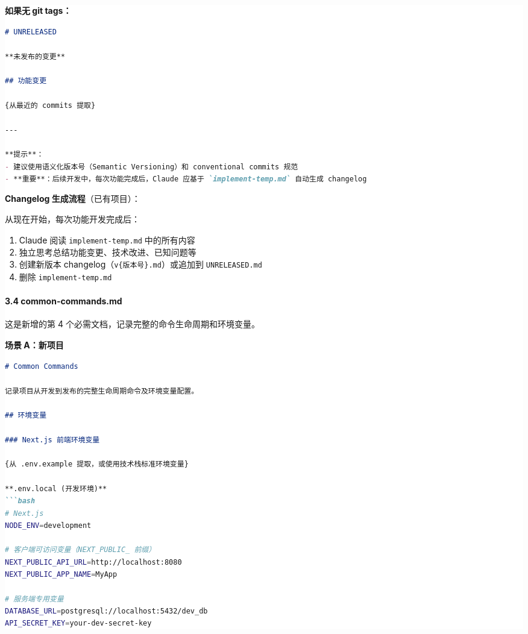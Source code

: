 **如果无 git tags：**

```markdown
# UNRELEASED

**未发布的变更**

## 功能变更

{从最近的 commits 提取}

---

**提示**：
- 建议使用语义化版本号（Semantic Versioning）和 conventional commits 规范
- **重要**：后续开发中，每次功能完成后，Claude 应基于 `implement-temp.md` 自动生成 changelog
```

**Changelog 生成流程**（已有项目）：

从现在开始，每次功能开发完成后：
1. Claude 阅读 `implement-temp.md` 中的所有内容
2. 独立思考总结功能变更、技术改进、已知问题等
3. 创建新版本 changelog（`v{版本号}.md`）或追加到 `UNRELEASED.md`
4. 删除 `implement-temp.md`

#### 3.4 common-commands.md

这是新增的第 4 个必需文档，记录完整的命令生命周期和环境变量。

**场景 A：新项目**

```markdown
# Common Commands

记录项目从开发到发布的完整生命周期命令及环境变量配置。

## 环境变量

### Next.js 前端环境变量

{从 .env.example 提取，或使用技术栈标准环境变量}

**.env.local (开发环境)**
```bash
# Next.js
NODE_ENV=development

# 客户端可访问变量（NEXT_PUBLIC_ 前缀）
NEXT_PUBLIC_API_URL=http://localhost:8080
NEXT_PUBLIC_APP_NAME=MyApp

# 服务端专用变量
DATABASE_URL=postgresql://localhost:5432/dev_db
API_SECRET_KEY=your-dev-secret-key
```
